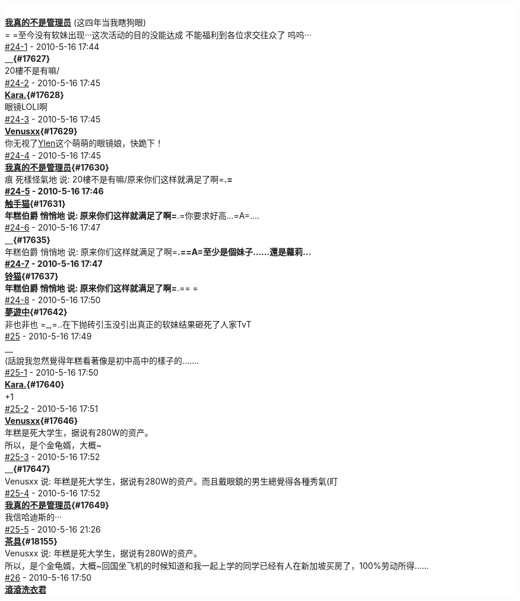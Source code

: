 [](/user/acgism)  
**[我真的不是管理员](/user/acgism)** (这四年当我瞎狗眼)  
= =至今没有软妹出现···这次活动的目的没能达成 不能福利到各位求交往众了 呜呜···  
[#24-1](#post_17627) - 2010-5-16 17:44
[](/user/ato)  
**[　](/user/ato){#17627}**  
20樓不是有嘛/  
[#24-2](#post_17628) - 2010-5-16 17:45
[](/user/geassale)  
**[Kara.](/user/geassale){#17628}**  
眼镜LOLI啊  
[#24-3](#post_17629) - 2010-5-16 17:45
[](/user/venusxx)  
**[Venusxx](/user/venusxx){#17629}**  
你无视了[Ylen](http://bangumi.tv/user/ylen)这个萌萌的眼镜娘，快跪下！  
[#24-4](#post_17630) - 2010-5-16 17:45
[](/user/acgism)  
**[我真的不是管理员](/user/acgism){#17630}**  
痕 死樣怪氣地 说: 20樓不是有嘛/原来你们这样就满足了啊=______.=  
[#24-5](#post_17631) - 2010-5-16 17:46
[](/user/aprilcat)  
**[触手猫](/user/aprilcat){#17631}**  
年糕伯爵 悄悄地 说: 原来你们这样就满足了啊=______.=你要求好高...=A=....  
[#24-6](#post_17635) - 2010-5-16 17:47
[](/user/ato)  
**[　](/user/ato){#17635}**  
年糕伯爵 悄悄地 说: 原来你们这样就满足了啊=______.==A=至少是個妹子......還是蘿莉...  
[#24-7](#post_17637) - 2010-5-16 17:47
[](/user/magicfish1990)  
**[铃猫](/user/magicfish1990){#17637}**  
年糕伯爵 悄悄地 说: 原来你们这样就满足了啊=______.== =  
[#24-8](#post_17642) - 2010-5-16 17:50
[](/user/ylen)  
**[夢遊中](/user/ylen){#17642}**  
非也非也 =_,=..在下抛砖引玉没引出真正的软妹结果砸死了人家TvT  
[#25](#post_17639) - 2010-5-16 17:49
[](/user/ato)  
**[　](/user/ato)**  
(話說我忽然覺得年糕看著像是初中高中的樣子的.......  
[#25-1](#post_17640) - 2010-5-16 17:50
[](/user/geassale)  
**[Kara.](/user/geassale){#17640}**  
+1  
[#25-2](#post_17646) - 2010-5-16 17:51
[](/user/venusxx)  
**[Venusxx](/user/venusxx){#17646}**  
年糕是死大学生，据说有280W的资产。  
所以，是个金龟婿，大概\~  
[#25-3](#post_17647) - 2010-5-16 17:52
[](/user/ato)  
**[　](/user/ato){#17647}**  
Venusxx 说: 年糕是死大学生，据说有280W的资产。而且戴眼鏡的男生總覺得各種秀氣(盯  
[#25-4](#post_17649) - 2010-5-16 17:52
[](/user/acgism)  
**[我真的不是管理员](/user/acgism){#17649}**  
我信哈迪斯的···  
[#25-5](#post_18155) - 2010-5-16 21:26
[](/user/bernkastel)  
**[茶具](/user/bernkastel){#18155}**  
Venusxx 说: 年糕是死大学生，据说有280W的资产。  
所以，是个金龟婿，大概\~回国坐飞机的时候知道和我一起上学的同学已经有人在新加坡买房了，100%劳动所得......  
[#26](#post_17643) - 2010-5-16 17:50
[](/user/conan)  
**[滾滾洗衣君](/user/conan)**  